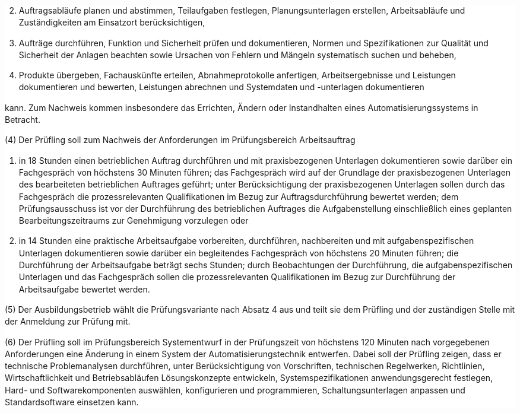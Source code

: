 
2.  Auftragsabläufe planen und abstimmen, Teilaufgaben festlegen,
    Planungsunterlagen erstellen, Arbeitsabläufe und Zuständigkeiten am
    Einsatzort berücksichtigen,


3.  Aufträge durchführen, Funktion und Sicherheit prüfen und
    dokumentieren, Normen und Spezifikationen zur Qualität und Sicherheit
    der Anlagen beachten sowie Ursachen von Fehlern und Mängeln
    systematisch suchen und beheben,


4.  Produkte übergeben, Fachauskünfte erteilen, Abnahmeprotokolle
    anfertigen, Arbeitsergebnisse und Leistungen dokumentieren und
    bewerten, Leistungen abrechnen und Systemdaten und -unterlagen
    dokumentieren



kann. Zum Nachweis kommen insbesondere das Errichten, Ändern oder
Instandhalten eines Automatisierungssystems in Betracht.

(4) Der Prüfling soll zum Nachweis der Anforderungen im
Prüfungsbereich Arbeitsauftrag

1.  in 18 Stunden einen betrieblichen Auftrag durchführen und mit
    praxisbezogenen Unterlagen dokumentieren sowie darüber ein
    Fachgespräch von höchstens 30 Minuten führen; das Fachgespräch wird
    auf der Grundlage der praxisbezogenen Unterlagen des bearbeiteten
    betrieblichen Auftrages geführt; unter Berücksichtigung der
    praxisbezogenen Unterlagen sollen durch das Fachgespräch die
    prozessrelevanten Qualifikationen im Bezug zur Auftragsdurchführung
    bewertet werden; dem Prüfungsausschuss ist vor der Durchführung des
    betrieblichen Auftrages die Aufgabenstellung einschließlich eines
    geplanten Bearbeitungszeitraums zur Genehmigung vorzulegen oder


2.  in 14 Stunden eine praktische Arbeitsaufgabe vorbereiten, durchführen,
    nachbereiten und mit aufgabenspezifischen Unterlagen dokumentieren
    sowie darüber ein begleitendes Fachgespräch von höchstens 20 Minuten
    führen; die Durchführung der Arbeitsaufgabe beträgt sechs Stunden;
    durch Beobachtungen der Durchführung, die aufgabenspezifischen
    Unterlagen und das Fachgespräch sollen die prozessrelevanten
    Qualifikationen im Bezug zur Durchführung der Arbeitsaufgabe bewertet
    werden.




(5) Der Ausbildungsbetrieb wählt die Prüfungsvariante nach Absatz 4
aus und teilt sie dem Prüfling und der zuständigen Stelle mit der
Anmeldung zur Prüfung mit.

(6) Der Prüfling soll im Prüfungsbereich Systementwurf in der
Prüfungszeit von höchstens 120 Minuten nach vorgegebenen Anforderungen
eine Änderung in einem System der Automatisierungstechnik entwerfen.
Dabei soll der Prüfling zeigen, dass er technische Problemanalysen
durchführen, unter Berücksichtigung von Vorschriften, technischen
Regelwerken, Richtlinien, Wirtschaftlichkeit und Betriebsabläufen
Lösungskonzepte entwickeln, Systemspezifikationen anwendungsgerecht
festlegen, Hard- und Softwarekomponenten auswählen, konfigurieren und
programmieren, Schaltungsunterlagen anpassen und Standardsoftware
einsetzen kann.
